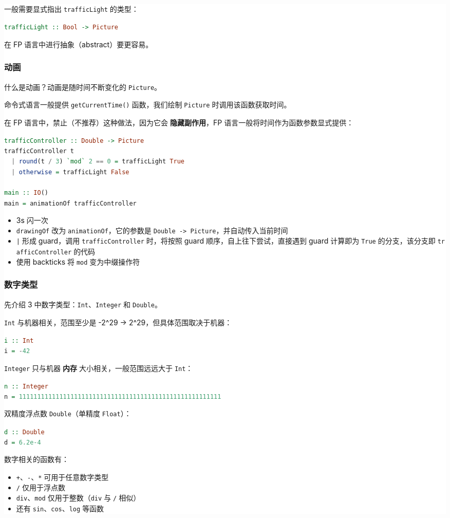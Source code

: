 一般需要显式指出 `trafficLight` 的类型：

```Haskell
trafficLight :: Bool -> Picture
```

在 FP 语言中进行抽象（abstract）要更容易。

### 动画

什么是动画？动画是随时间不断变化的 `Picture`。

命令式语言一般提供 `getCurrentTime()` 函数，我们绘制 `Picture` 时调用该函数获取时间。

在 FP 语言中，禁止（不推荐）这种做法，因为它会 **隐藏副作用**，FP 语言一般将时间作为函数参数显式提供：

```Haskell
trafficController :: Double -> Picture
trafficController t
  | round(t / 3) `mod` 2 == 0 = trafficLight True
  | otherwise = trafficLight False

main :: IO()
main = animationOf trafficController
```

* 3s 闪一次
* `drawingOf` 改为 `animationOf`，它的参数是 `Double -> Picture`，并自动传入当前时间
* `|` 形成 guard，调用 `trafficController` 时，将按照 guard 顺序，自上往下尝试，直接遇到 guard 计算即为 `True` 的分支，该分支即 `trafficController` 的代码
* 使用 backticks 将 `mod` 变为中缀操作符

### 数字类型

先介绍 3 中数字类型：`Int`、`Integer` 和 `Double`。

`Int` 与机器相关，范围至少是 -2^29 -> 2^29，但具体范围取决于机器：

```Haskell
i :: Int
i = -42
```

`Integer` 只与机器 **内存** 大小相关，一般范围远远大于 `Int`：

```Haskell
n :: Integer
n = 1111111111111111111111111111111111111111111111111111111
```

双精度浮点数 `Double`（单精度 `Float`）：

```Haskell
d :: Double
d = 6.2e-4
```

数字相关的函数有：

* `+`、`-`、`*` 可用于任意数字类型
* `/` 仅用于浮点数
* `div`、`mod` 仅用于整数（`div` 与 `/` 相似）
* 还有 `sin`、`cos`、`log` 等函数
